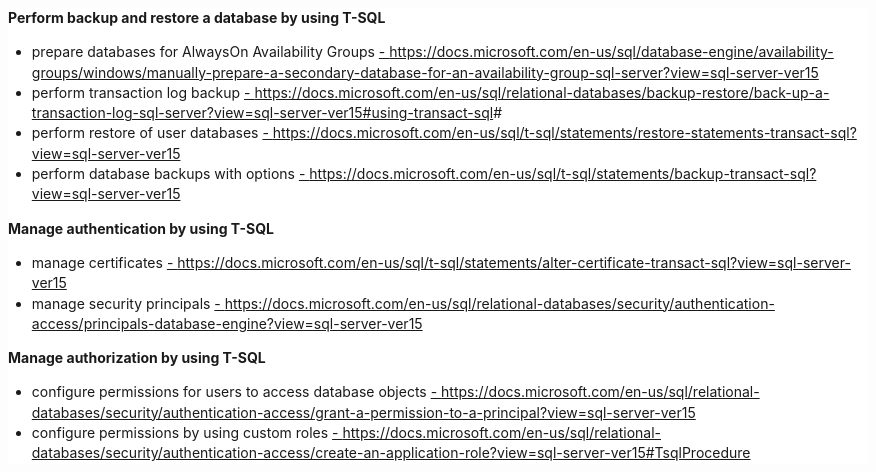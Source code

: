 **Perform backup and restore a database by using T-SQL**

* prepare databases for AlwaysOn Availability Groups 
<a href="https://docs.microsoft.com/en-us/sql/database-engine/availability-groups/windows/manually-prepare-a-secondary-database-for-an-availability-group-sql-server?view=sql-server-ver15"> - https://docs.microsoft.com/en-us/sql/database-engine/availability-groups/windows/manually-prepare-a-secondary-database-for-an-availability-group-sql-server?view=sql-server-ver15</a>
* perform transaction log backup 
<a href="https://docs.microsoft.com/en-us/sql/relational-databases/backup-restore/back-up-a-transaction-log-sql-server?view=sql-server-ver15#using-transact-sql"> - https://docs.microsoft.com/en-us/sql/relational-databases/backup-restore/back-up-a-transaction-log-sql-server?view=sql-server-ver15#using-transact-sql</a>#
* perform restore of user databases 
<a href="https://docs.microsoft.com/en-us/sql/t-sql/statements/restore-statements-transact-sql?view=sql-server-ver15"> - https://docs.microsoft.com/en-us/sql/t-sql/statements/restore-statements-transact-sql?view=sql-server-ver15</a>
* perform database backups with options 
<a href="https://docs.microsoft.com/en-us/sql/t-sql/statements/backup-transact-sql?view=sql-server-ver15"> - https://docs.microsoft.com/en-us/sql/t-sql/statements/backup-transact-sql?view=sql-server-ver15</a>

**Manage authentication by using T-SQL**

* manage certificates 
<a href="https://docs.microsoft.com/en-us/sql/t-sql/statements/alter-certificate-transact-sql?view=sql-server-ver15"> - https://docs.microsoft.com/en-us/sql/t-sql/statements/alter-certificate-transact-sql?view=sql-server-ver15</a>
* manage security principals 
<a href="https://docs.microsoft.com/en-us/sql/relational-databases/security/authentication-access/principals-database-engine?view=sql-server-ver15"> - https://docs.microsoft.com/en-us/sql/relational-databases/security/authentication-access/principals-database-engine?view=sql-server-ver15</a>

**Manage authorization by using T-SQL**

* configure permissions for users to access database objects 
<a href="https://docs.microsoft.com/en-us/sql/relational-databases/security/authentication-access/grant-a-permission-to-a-principal?view=sql-server-ver15"> - https://docs.microsoft.com/en-us/sql/relational-databases/security/authentication-access/grant-a-permission-to-a-principal?view=sql-server-ver15</a>
* configure permissions by using custom roles 
<a href="https://docs.microsoft.com/en-us/sql/relational-databases/security/authentication-access/create-an-application-role?view=sql-server-ver15#TsqlProcedure"> - https://docs.microsoft.com/en-us/sql/relational-databases/security/authentication-access/create-an-application-role?view=sql-server-ver15#TsqlProcedure</a>


